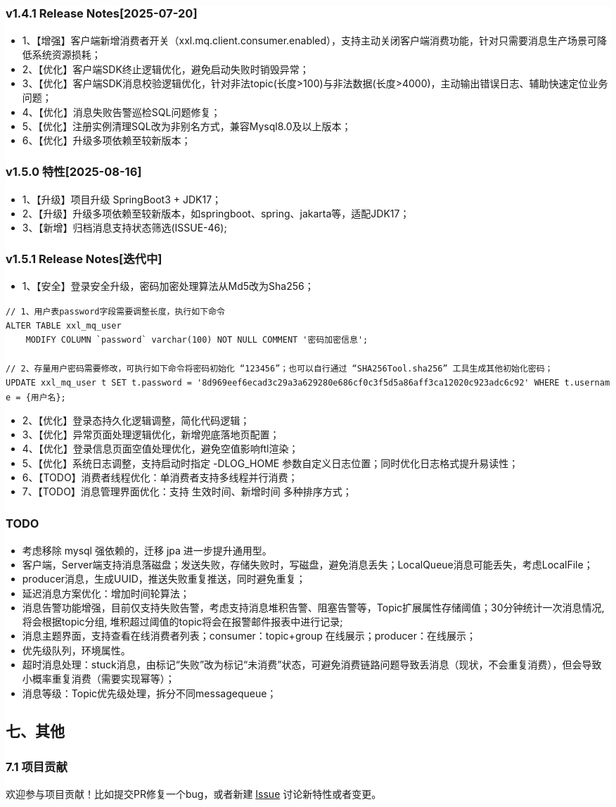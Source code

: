 ### v1.4.1 Release Notes[2025-07-20]
- 1、【增强】客户端新增消费者开关（xxl.mq.client.consumer.enabled），支持主动关闭客户端消费功能，针对只需要消息生产场景可降低系统资源损耗；
- 2、【优化】客户端SDK终止逻辑优化，避免启动失败时销毁异常；
- 3、【优化】客户端SDK消息校验逻辑优化，针对非法topic(长度>100)与非法数据(长度>4000)，主动输出错误日志、辅助快速定位业务问题；
- 4、【优化】消息失败告警巡检SQL问题修复；
- 5、【优化】注册实例清理SQL改为非别名方式，兼容Mysql8.0及以上版本；
- 6、【优化】升级多项依赖至较新版本；

### v1.5.0 特性[2025-08-16]
- 1、【升级】项目升级 SpringBoot3 + JDK17；
- 2、【升级】升级多项依赖至较新版本，如springboot、spring、jakarta等，适配JDK17；
- 3、【新增】归档消息支持状态筛选(ISSUE-46);

### v1.5.1 Release Notes[迭代中]
- 1、【安全】登录安全升级，密码加密处理算法从Md5改为Sha256；
```
// 1、用户表password字段需要调整长度，执行如下命令
ALTER TABLE xxl_mq_user
    MODIFY COLUMN `password` varchar(100) NOT NULL COMMENT '密码加密信息';
    
// 2、存量用户密码需要修改，可执行如下命令将密码初始化 “123456”；也可以自行通过 “SHA256Tool.sha256” 工具生成其他初始化密码；
UPDATE xxl_mq_user t SET t.password = '8d969eef6ecad3c29a3a629280e686cf0c3f5d5a86aff3ca12020c923adc6c92' WHERE t.username = {用户名};
```
- 2、【优化】登录态持久化逻辑调整，简化代码逻辑；
- 3、【优化】异常页面处理逻辑优化，新增兜底落地页配置；
- 4、【优化】登录信息页面空值处理优化，避免空值影响ftl渲染；
- 5、【优化】系统日志调整，支持启动时指定 -DLOG_HOME 参数自定义日志位置；同时优化日志格式提升易读性；
- 6、【TODO】消费者线程优化：单消费者支持多线程并行消费；
- 7、【TODO】消息管理界面优化：支持 生效时间、新增时间 多种排序方式；


### TODO
- 考虑移除 mysql 强依赖的，迁移 jpa 进一步提升通用型。
- 客户端，Server端支持消息落磁盘；发送失败，存储失败时，写磁盘，避免消息丢失；LocalQueue消息可能丢失，考虑LocalFile；
- producer消息，生成UUID，推送失败重复推送，同时避免重复；
- 延迟消息方案优化：增加时间轮算法；
- 消息告警功能增强，目前仅支持失败告警，考虑支持消息堆积告警、阻塞告警等，Topic扩展属性存储阈值；30分钟统计一次消息情况, 将会根据topic分组, 堆积超过阈值的topic将会在报警邮件报表中进行记录;
- 消息主题界面，支持查看在线消费者列表；consumer：topic+group 在线展示；producer：在线展示；
- 优先级队列，环境属性。
- 超时消息处理：stuck消息，由标记“失败”改为标记“未消费”状态，可避免消费链路问题导致丢消息（现状，不会重复消费），但会导致小概率重复消费（需要实现幂等）；
- 消息等级：Topic优先级处理，拆分不同messagequeue；


## 七、其他

### 7.1 项目贡献
欢迎参与项目贡献！比如提交PR修复一个bug，或者新建 [Issue](https://github.com/xuxueli/xxl-mq/issues/) 讨论新特性或者变更。
